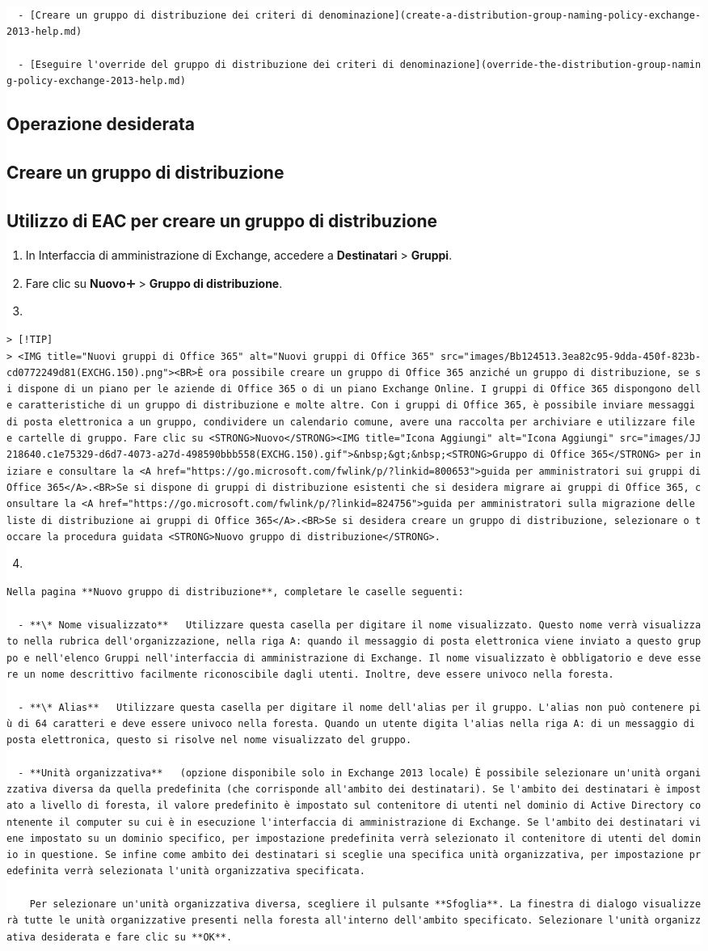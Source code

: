       - [Creare un gruppo di distribuzione dei criteri di denominazione](create-a-distribution-group-naming-policy-exchange-2013-help.md)
    
      - [Eseguire l'override del gruppo di distribuzione dei criteri di denominazione](override-the-distribution-group-naming-policy-exchange-2013-help.md)

## Operazione desiderata

## Creare un gruppo di distribuzione

## Utilizzo di EAC per creare un gruppo di distribuzione

1.  In Interfaccia di amministrazione di Exchange, accedere a **Destinatari** \> **Gruppi**.

2.  Fare clic su **Nuovo**![Icona Aggiungi](images/JJ218640.c1e75329-d6d7-4073-a27d-498590bbb558(EXCHG.150).gif "Icona Aggiungi") \> **Gruppo di distribuzione**.

3.  
    

    > [!TIP]
    > <IMG title="Nuovi gruppi di Office 365" alt="Nuovi gruppi di Office 365" src="images/Bb124513.3ea82c95-9dda-450f-823b-cd0772249d81(EXCHG.150).png"><BR>È ora possibile creare un gruppo di Office 365 anziché un gruppo di distribuzione, se si dispone di un piano per le aziende di Office 365 o di un piano Exchange Online. I gruppi di Office 365 dispongono delle caratteristiche di un gruppo di distribuzione e molte altre. Con i gruppi di Office 365, è possibile inviare messaggi di posta elettronica a un gruppo, condividere un calendario comune, avere una raccolta per archiviare e utilizzare file e cartelle di gruppo. Fare clic su <STRONG>Nuovo</STRONG><IMG title="Icona Aggiungi" alt="Icona Aggiungi" src="images/JJ218640.c1e75329-d6d7-4073-a27d-498590bbb558(EXCHG.150).gif">&nbsp;&gt;&nbsp;<STRONG>Gruppo di Office 365</STRONG> per iniziare e consultare la <A href="https://go.microsoft.com/fwlink/p/?linkid=800653">guida per amministratori sui gruppi di Office 365</A>.<BR>Se si dispone di gruppi di distribuzione esistenti che si desidera migrare ai gruppi di Office 365, consultare la <A href="https://go.microsoft.com/fwlink/p/?linkid=824756">guida per amministratori sulla migrazione delle liste di distribuzione ai gruppi di Office 365</A>.<BR>Se si desidera creare un gruppo di distribuzione, selezionare o toccare la procedura guidata <STRONG>Nuovo gruppo di distribuzione</STRONG>.



4.  
    
    Nella pagina **Nuovo gruppo di distribuzione**, completare le caselle seguenti:
    
      - **\* Nome visualizzato**   Utilizzare questa casella per digitare il nome visualizzato. Questo nome verrà visualizzato nella rubrica dell'organizzazione, nella riga A: quando il messaggio di posta elettronica viene inviato a questo gruppo e nell'elenco Gruppi nell'interfaccia di amministrazione di Exchange. Il nome visualizzato è obbligatorio e deve essere un nome descrittivo facilmente riconoscibile dagli utenti. Inoltre, deve essere univoco nella foresta.
    
      - **\* Alias**   Utilizzare questa casella per digitare il nome dell'alias per il gruppo. L'alias non può contenere più di 64 caratteri e deve essere univoco nella foresta. Quando un utente digita l'alias nella riga A: di un messaggio di posta elettronica, questo si risolve nel nome visualizzato del gruppo.
    
      - **Unità organizzativa**   (opzione disponibile solo in Exchange 2013 locale) È possibile selezionare un'unità organizzativa diversa da quella predefinita (che corrisponde all'ambito dei destinatari). Se l'ambito dei destinatari è impostato a livello di foresta, il valore predefinito è impostato sul contenitore di utenti nel dominio di Active Directory contenente il computer su cui è in esecuzione l'interfaccia di amministrazione di Exchange. Se l'ambito dei destinatari viene impostato su un dominio specifico, per impostazione predefinita verrà selezionato il contenitore di utenti del dominio in questione. Se infine come ambito dei destinatari si sceglie una specifica unità organizzativa, per impostazione predefinita verrà selezionata l'unità organizzativa specificata.
        
        Per selezionare un'unità organizzativa diversa, scegliere il pulsante **Sfoglia**. La finestra di dialogo visualizzerà tutte le unità organizzative presenti nella foresta all'interno dell'ambito specificato. Selezionare l'unità organizzativa desiderata e fare clic su **OK**.
    